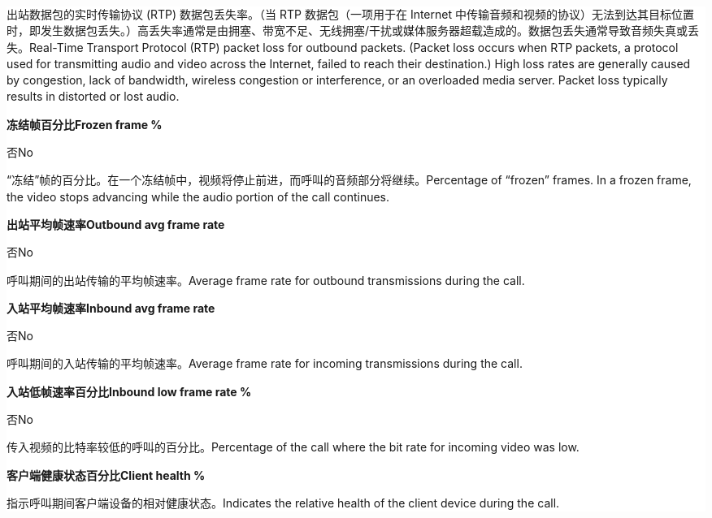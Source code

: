 <td><p><span data-ttu-id="17f26-p125">出站数据包的实时传输协议 (RTP) 数据包丢失率。（当 RTP 数据包（一项用于在 Internet 中传输音频和视频的协议）无法到达其目标位置时，即发生数据包丢失。）高丢失率通常是由拥塞、带宽不足、无线拥塞/干扰或媒体服务器超载造成的。数据包丢失通常导致音频失真或丢失。</span><span class="sxs-lookup"><span data-stu-id="17f26-p125">Real-Time Transport Protocol (RTP) packet loss for outbound packets. (Packet loss occurs when RTP packets, a protocol used for transmitting audio and video across the Internet, failed to reach their destination.) High loss rates are generally caused by congestion, lack of bandwidth, wireless congestion or interference, or an overloaded media server. Packet loss typically results in distorted or lost audio.</span></span></p></td>
</tr>
<tr class="even">
<td><p><span data-ttu-id="17f26-291"><strong>冻结帧百分比</strong></span><span class="sxs-lookup"><span data-stu-id="17f26-291"><strong>Frozen frame %</strong></span></span></p></td>
<td><p><span data-ttu-id="17f26-292">否</span><span class="sxs-lookup"><span data-stu-id="17f26-292">No</span></span></p></td>
<td><p><span data-ttu-id="17f26-p126">“冻结”帧的百分比。在一个冻结帧中，视频将停止前进，而呼叫的音频部分将继续。</span><span class="sxs-lookup"><span data-stu-id="17f26-p126">Percentage of “frozen” frames. In a frozen frame, the video stops advancing while the audio portion of the call continues.</span></span></p></td>
</tr>
<tr class="odd">
<td><p><span data-ttu-id="17f26-295"><strong>出站平均帧速率</strong></span><span class="sxs-lookup"><span data-stu-id="17f26-295"><strong>Outbound avg frame rate</strong></span></span></p></td>
<td><p><span data-ttu-id="17f26-296">否</span><span class="sxs-lookup"><span data-stu-id="17f26-296">No</span></span></p></td>
<td><p><span data-ttu-id="17f26-297">呼叫期间的出站传输的平均帧速率。</span><span class="sxs-lookup"><span data-stu-id="17f26-297">Average frame rate for outbound transmissions during the call.</span></span></p></td>
</tr>
<tr class="even">
<td><p><span data-ttu-id="17f26-298"><strong>入站平均帧速率</strong></span><span class="sxs-lookup"><span data-stu-id="17f26-298"><strong>Inbound avg frame rate</strong></span></span></p></td>
<td><p><span data-ttu-id="17f26-299">否</span><span class="sxs-lookup"><span data-stu-id="17f26-299">No</span></span></p></td>
<td><p><span data-ttu-id="17f26-300">呼叫期间的入站传输的平均帧速率。</span><span class="sxs-lookup"><span data-stu-id="17f26-300">Average frame rate for incoming transmissions during the call.</span></span></p></td>
</tr>
<tr class="odd">
<td><p><span data-ttu-id="17f26-301"><strong>入站低帧速率百分比</strong></span><span class="sxs-lookup"><span data-stu-id="17f26-301"><strong>Inbound low frame rate %</strong></span></span></p></td>
<td><p><span data-ttu-id="17f26-302">否</span><span class="sxs-lookup"><span data-stu-id="17f26-302">No</span></span></p></td>
<td><p><span data-ttu-id="17f26-303">传入视频的比特率较低的呼叫的百分比。</span><span class="sxs-lookup"><span data-stu-id="17f26-303">Percentage of the call where the bit rate for incoming video was low.</span></span></p></td>
</tr>
<tr class="even">
<td><p><span data-ttu-id="17f26-304"><strong>客户端健康状态百分比</strong></span><span class="sxs-lookup"><span data-stu-id="17f26-304"><strong>Client health %</strong></span></span></p></td>
<td></td>
<td><p><span data-ttu-id="17f26-305">指示呼叫期间客户端设备的相对健康状态。</span><span class="sxs-lookup"><span data-stu-id="17f26-305">Indicates the relative health of the client device during the call.</span></span></p></td>
</tr>
</tbody>
</table>

